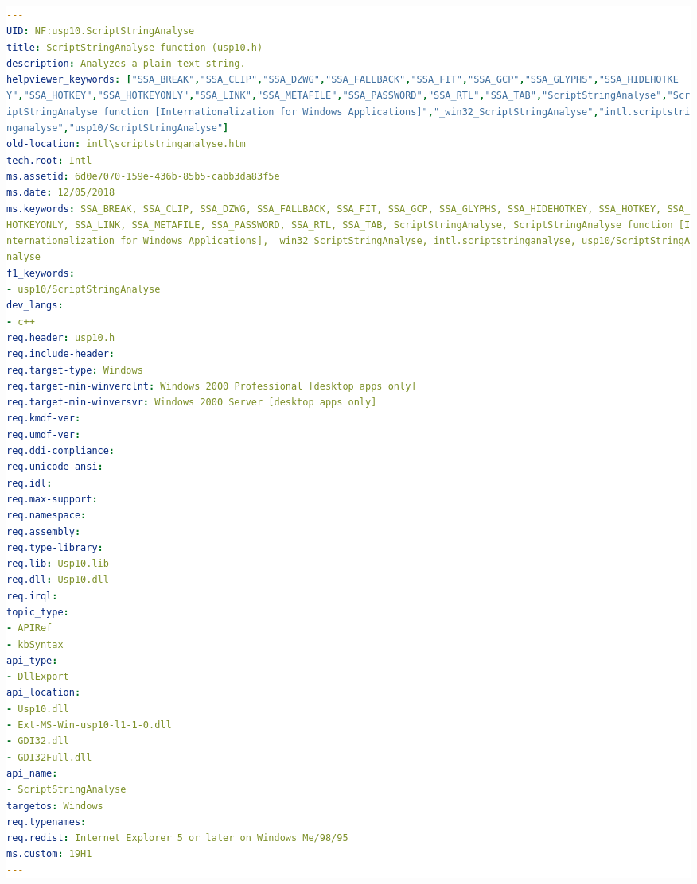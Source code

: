 ```yaml
---
UID: NF:usp10.ScriptStringAnalyse
title: ScriptStringAnalyse function (usp10.h)
description: Analyzes a plain text string.
helpviewer_keywords: ["SSA_BREAK","SSA_CLIP","SSA_DZWG","SSA_FALLBACK","SSA_FIT","SSA_GCP","SSA_GLYPHS","SSA_HIDEHOTKEY","SSA_HOTKEY","SSA_HOTKEYONLY","SSA_LINK","SSA_METAFILE","SSA_PASSWORD","SSA_RTL","SSA_TAB","ScriptStringAnalyse","ScriptStringAnalyse function [Internationalization for Windows Applications]","_win32_ScriptStringAnalyse","intl.scriptstringanalyse","usp10/ScriptStringAnalyse"]
old-location: intl\scriptstringanalyse.htm
tech.root: Intl
ms.assetid: 6d0e7070-159e-436b-85b5-cabb3da83f5e
ms.date: 12/05/2018
ms.keywords: SSA_BREAK, SSA_CLIP, SSA_DZWG, SSA_FALLBACK, SSA_FIT, SSA_GCP, SSA_GLYPHS, SSA_HIDEHOTKEY, SSA_HOTKEY, SSA_HOTKEYONLY, SSA_LINK, SSA_METAFILE, SSA_PASSWORD, SSA_RTL, SSA_TAB, ScriptStringAnalyse, ScriptStringAnalyse function [Internationalization for Windows Applications], _win32_ScriptStringAnalyse, intl.scriptstringanalyse, usp10/ScriptStringAnalyse
f1_keywords:
- usp10/ScriptStringAnalyse
dev_langs:
- c++
req.header: usp10.h
req.include-header: 
req.target-type: Windows
req.target-min-winverclnt: Windows 2000 Professional [desktop apps only]
req.target-min-winversvr: Windows 2000 Server [desktop apps only]
req.kmdf-ver: 
req.umdf-ver: 
req.ddi-compliance: 
req.unicode-ansi: 
req.idl: 
req.max-support: 
req.namespace: 
req.assembly: 
req.type-library: 
req.lib: Usp10.lib
req.dll: Usp10.dll
req.irql: 
topic_type:
- APIRef
- kbSyntax
api_type:
- DllExport
api_location:
- Usp10.dll
- Ext-MS-Win-usp10-l1-1-0.dll
- GDI32.dll
- GDI32Full.dll
api_name:
- ScriptStringAnalyse
targetos: Windows
req.typenames: 
req.redist: Internet Explorer 5 or later on Windows Me/98/95
ms.custom: 19H1
---
```
